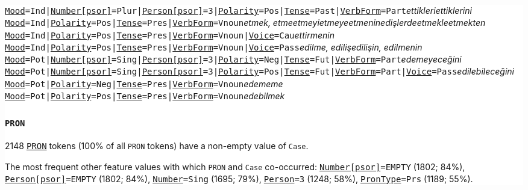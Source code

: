   <tr><td><tt><tt><a href="tr_imst-feat-Mood.html">Mood</a></tt><tt>=Ind</tt>|<tt><a href="tr_imst-feat-Number-psor.html">Number[psor]</a></tt><tt>=Plur</tt>|<tt><a href="tr_imst-feat-Person-psor.html">Person[psor]</a></tt><tt>=3</tt>|<tt><a href="tr_imst-feat-Polarity.html">Polarity</a></tt><tt>=Pos</tt>|<tt><a href="tr_imst-feat-Tense.html">Tense</a></tt><tt>=Past</tt>|<tt><a href="tr_imst-feat-VerbForm.html">VerbForm</a></tt><tt>=Part</tt></tt></td><td><em>ettikleri</em></td><td><em>ettiklerini</em></td><td></td><td></td><td></td><td></td><td></td></tr>
  <tr><td><tt><tt><a href="tr_imst-feat-Mood.html">Mood</a></tt><tt>=Ind</tt>|<tt><a href="tr_imst-feat-Polarity.html">Polarity</a></tt><tt>=Pos</tt>|<tt><a href="tr_imst-feat-Tense.html">Tense</a></tt><tt>=Pres</tt>|<tt><a href="tr_imst-feat-VerbForm.html">VerbForm</a></tt><tt>=Vnoun</tt></tt></td><td><em>etmek, etme</em></td><td><em>etmeyi</em></td><td><em>etmeye</em></td><td><em>etmenin</em></td><td><em>edişlerde</em></td><td><em>etmekle</em></td><td><em>etmekten</em></td></tr>
  <tr><td><tt><tt><a href="tr_imst-feat-Mood.html">Mood</a></tt><tt>=Ind</tt>|<tt><a href="tr_imst-feat-Polarity.html">Polarity</a></tt><tt>=Pos</tt>|<tt><a href="tr_imst-feat-Tense.html">Tense</a></tt><tt>=Pres</tt>|<tt><a href="tr_imst-feat-VerbForm.html">VerbForm</a></tt><tt>=Vnoun</tt>|<tt><a href="tr_imst-feat-Voice.html">Voice</a></tt><tt>=Cau</tt></tt></td><td></td><td></td><td></td><td><em>ettirmenin</em></td><td></td><td></td><td></td></tr>
  <tr><td><tt><tt><a href="tr_imst-feat-Mood.html">Mood</a></tt><tt>=Ind</tt>|<tt><a href="tr_imst-feat-Polarity.html">Polarity</a></tt><tt>=Pos</tt>|<tt><a href="tr_imst-feat-Tense.html">Tense</a></tt><tt>=Pres</tt>|<tt><a href="tr_imst-feat-VerbForm.html">VerbForm</a></tt><tt>=Vnoun</tt>|<tt><a href="tr_imst-feat-Voice.html">Voice</a></tt><tt>=Pass</tt></tt></td><td><em>edilme, ediliş</em></td><td></td><td></td><td><em>edilişin, edilmenin</em></td><td></td><td></td><td></td></tr>
  <tr><td><tt><tt><a href="tr_imst-feat-Mood.html">Mood</a></tt><tt>=Pot</tt>|<tt><a href="tr_imst-feat-Number-psor.html">Number[psor]</a></tt><tt>=Sing</tt>|<tt><a href="tr_imst-feat-Person-psor.html">Person[psor]</a></tt><tt>=3</tt>|<tt><a href="tr_imst-feat-Polarity.html">Polarity</a></tt><tt>=Neg</tt>|<tt><a href="tr_imst-feat-Tense.html">Tense</a></tt><tt>=Fut</tt>|<tt><a href="tr_imst-feat-VerbForm.html">VerbForm</a></tt><tt>=Part</tt></tt></td><td></td><td><em>edemeyeceğini</em></td><td></td><td></td><td></td><td></td><td></td></tr>
  <tr><td><tt><tt><a href="tr_imst-feat-Mood.html">Mood</a></tt><tt>=Pot</tt>|<tt><a href="tr_imst-feat-Number-psor.html">Number[psor]</a></tt><tt>=Sing</tt>|<tt><a href="tr_imst-feat-Person-psor.html">Person[psor]</a></tt><tt>=3</tt>|<tt><a href="tr_imst-feat-Polarity.html">Polarity</a></tt><tt>=Pos</tt>|<tt><a href="tr_imst-feat-Tense.html">Tense</a></tt><tt>=Fut</tt>|<tt><a href="tr_imst-feat-VerbForm.html">VerbForm</a></tt><tt>=Part</tt>|<tt><a href="tr_imst-feat-Voice.html">Voice</a></tt><tt>=Pass</tt></tt></td><td></td><td><em>edilebileceğini</em></td><td></td><td></td><td></td><td></td><td></td></tr>
  <tr><td><tt><tt><a href="tr_imst-feat-Mood.html">Mood</a></tt><tt>=Pot</tt>|<tt><a href="tr_imst-feat-Polarity.html">Polarity</a></tt><tt>=Neg</tt>|<tt><a href="tr_imst-feat-Tense.html">Tense</a></tt><tt>=Pres</tt>|<tt><a href="tr_imst-feat-VerbForm.html">VerbForm</a></tt><tt>=Vnoun</tt></tt></td><td><em>edememe</em></td><td></td><td></td><td></td><td></td><td></td><td></td></tr>
  <tr><td><tt><tt><a href="tr_imst-feat-Mood.html">Mood</a></tt><tt>=Pot</tt>|<tt><a href="tr_imst-feat-Polarity.html">Polarity</a></tt><tt>=Pos</tt>|<tt><a href="tr_imst-feat-Tense.html">Tense</a></tt><tt>=Pres</tt>|<tt><a href="tr_imst-feat-VerbForm.html">VerbForm</a></tt><tt>=Vnoun</tt></tt></td><td><em>edebilmek</em></td><td></td><td></td><td></td><td></td><td></td><td></td></tr>
</table>

### `PRON`

2148 <tt><a href="tr_imst-pos-PRON.html">PRON</a></tt> tokens (100% of all `PRON` tokens) have a non-empty value of `Case`.

The most frequent other feature values with which `PRON` and `Case` co-occurred: <tt><a href="tr_imst-feat-Number-psor.html">Number[psor]</a></tt><tt>=EMPTY</tt> (1802; 84%), <tt><a href="tr_imst-feat-Person-psor.html">Person[psor]</a></tt><tt>=EMPTY</tt> (1802; 84%), <tt><a href="tr_imst-feat-Number.html">Number</a></tt><tt>=Sing</tt> (1695; 79%), <tt><a href="tr_imst-feat-Person.html">Person</a></tt><tt>=3</tt> (1248; 58%), <tt><a href="tr_imst-feat-PronType.html">PronType</a></tt><tt>=Prs</tt> (1189; 55%).
